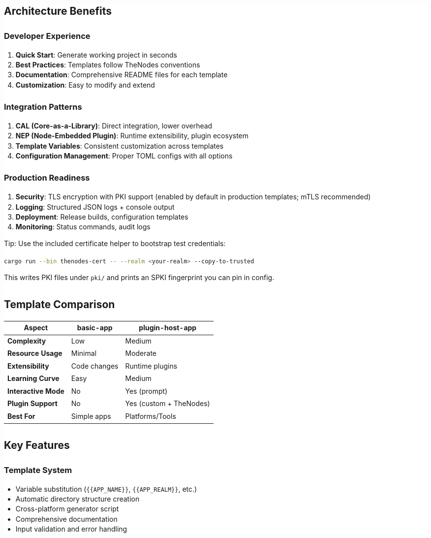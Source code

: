 ## Architecture Benefits

### Developer Experience
1. **Quick Start**: Generate working project in seconds
2. **Best Practices**: Templates follow TheNodes conventions
3. **Documentation**: Comprehensive README files for each template
4. **Customization**: Easy to modify and extend

### Integration Patterns
1. **CAL (Core-as-a-Library)**: Direct integration, lower overhead
2. **NEP (Node-Embedded Plugin)**: Runtime extensibility, plugin ecosystem
3. **Template Variables**: Consistent customization across templates
4. **Configuration Management**: Proper TOML configs with all options

### Production Readiness
1. **Security**: TLS encryption with PKI support (enabled by default in production templates; mTLS recommended)
2. **Logging**: Structured JSON logs + console output
3. **Deployment**: Release builds, configuration templates
4. **Monitoring**: Status commands, audit logs

Tip: Use the included certificate helper to bootstrap test credentials:

```bash
cargo run --bin thenodes-cert -- --realm <your-realm> --copy-to-trusted
```
This writes PKI files under `pki/` and prints an SPKI fingerprint you can pin in config.

## Template Comparison

| Aspect | basic-app | plugin-host-app |
|--------|-----------|-----------------|
| **Complexity** | Low | Medium |
| **Resource Usage** | Minimal | Moderate |
| **Extensibility** | Code changes | Runtime plugins |
| **Learning Curve** | Easy | Medium |
| **Interactive Mode** | No | Yes (prompt) |
| **Plugin Support** | No | Yes (custom + TheNodes) |
| **Best For** | Simple apps | Platforms/Tools |

## Key Features

### Template System
- Variable substitution (`{{APP_NAME}}`, `{{APP_REALM}}`, etc.)
- Automatic directory structure creation
- Cross-platform generator script
- Comprehensive documentation
- Input validation and error handling
